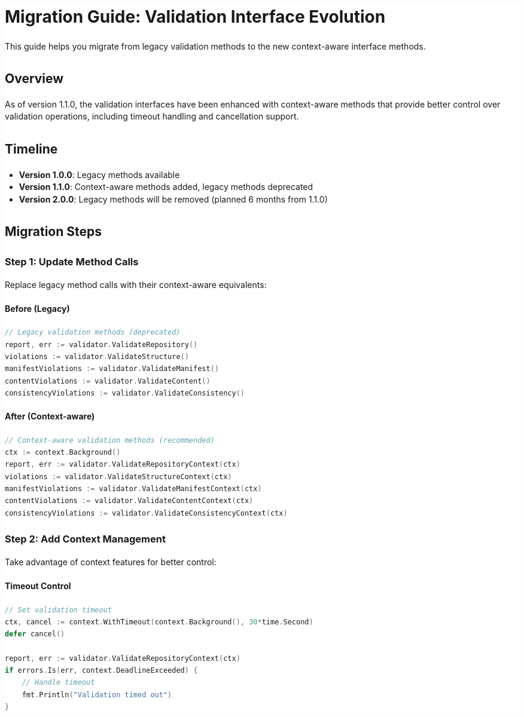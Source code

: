 # Migration Guide: Validation Interface Evolution

This guide helps you migrate from legacy validation methods to the new context-aware interface methods.

## Overview

As of version 1.1.0, the validation interfaces have been enhanced with context-aware methods that provide better control over validation operations, including timeout handling and cancellation support.

## Timeline

- **Version 1.0.0**: Legacy methods available
- **Version 1.1.0**: Context-aware methods added, legacy methods deprecated
- **Version 2.0.0**: Legacy methods will be removed (planned 6 months from 1.1.0)

## Migration Steps

### Step 1: Update Method Calls

Replace legacy method calls with their context-aware equivalents:

#### Before (Legacy)
```go
// Legacy validation methods (deprecated)
report, err := validator.ValidateRepository()
violations := validator.ValidateStructure()
manifestViolations := validator.ValidateManifest()
contentViolations := validator.ValidateContent()
consistencyViolations := validator.ValidateConsistency()
```

#### After (Context-aware)
```go
// Context-aware validation methods (recommended)
ctx := context.Background()
report, err := validator.ValidateRepositoryContext(ctx)
violations := validator.ValidateStructureContext(ctx)
manifestViolations := validator.ValidateManifestContext(ctx)
contentViolations := validator.ValidateContentContext(ctx)
consistencyViolations := validator.ValidateConsistencyContext(ctx)
```

### Step 2: Add Context Management

Take advantage of context features for better control:

#### Timeout Control
```go
// Set validation timeout
ctx, cancel := context.WithTimeout(context.Background(), 30*time.Second)
defer cancel()

report, err := validator.ValidateRepositoryContext(ctx)
if errors.Is(err, context.DeadlineExceeded) {
    // Handle timeout
    fmt.Println("Validation timed out")
}
```
